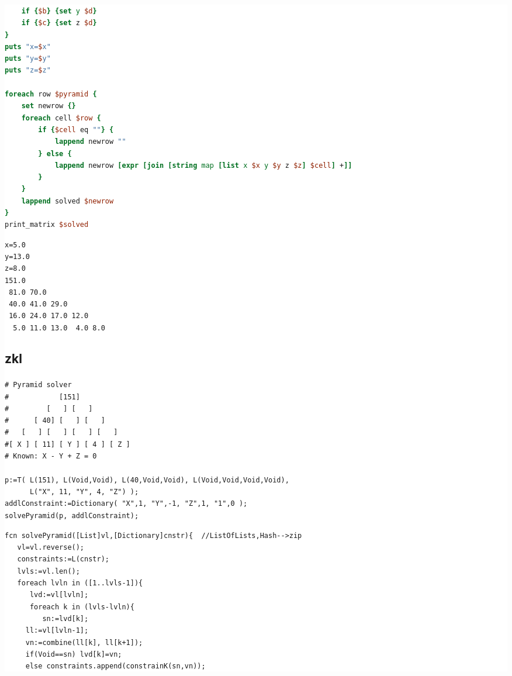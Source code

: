 ```tcl
    if {$b} {set y $d}
    if {$c} {set z $d}
}
puts "x=$x"
puts "y=$y"
puts "z=$z"

foreach row $pyramid {
    set newrow {}
    foreach cell $row {
        if {$cell eq ""} {
            lappend newrow ""
        } else {
            lappend newrow [expr [join [string map [list x $x y $y z $z] $cell] +]]
        }
    }
    lappend solved $newrow
}
print_matrix $solved
```


```txt
x=5.0
y=13.0
z=8.0
151.0
 81.0 70.0
 40.0 41.0 29.0
 16.0 24.0 17.0 12.0
  5.0 11.0 13.0  4.0 8.0
```



## zkl

```zkl
# Pyramid solver
#            [151]
#         [   ] [   ]
#      [ 40] [   ] [   ]
#   [   ] [   ] [   ] [   ]
#[ X ] [ 11] [ Y ] [ 4 ] [ Z ]
# Known: X - Y + Z = 0

p:=T( L(151), L(Void,Void), L(40,Void,Void), L(Void,Void,Void,Void),
      L("X", 11, "Y", 4, "Z") );
addlConstraint:=Dictionary( "X",1, "Y",-1, "Z",1, "1",0 );
solvePyramid(p, addlConstraint);
```


```zkl
fcn solvePyramid([List]vl,[Dictionary]cnstr){  //ListOfLists,Hash-->zip
   vl=vl.reverse();
   constraints:=L(cnstr);
   lvls:=vl.len();
   foreach lvln in ([1..lvls-1]){
      lvd:=vl[lvln];
      foreach k in (lvls-lvln){
         sn:=lvd[k];
	 ll:=vl[lvln-1];
	 vn:=combine(ll[k], ll[k+1]);
	 if(Void==sn) lvd[k]=vn;
	 else constraints.append(constrainK(sn,vn));
```